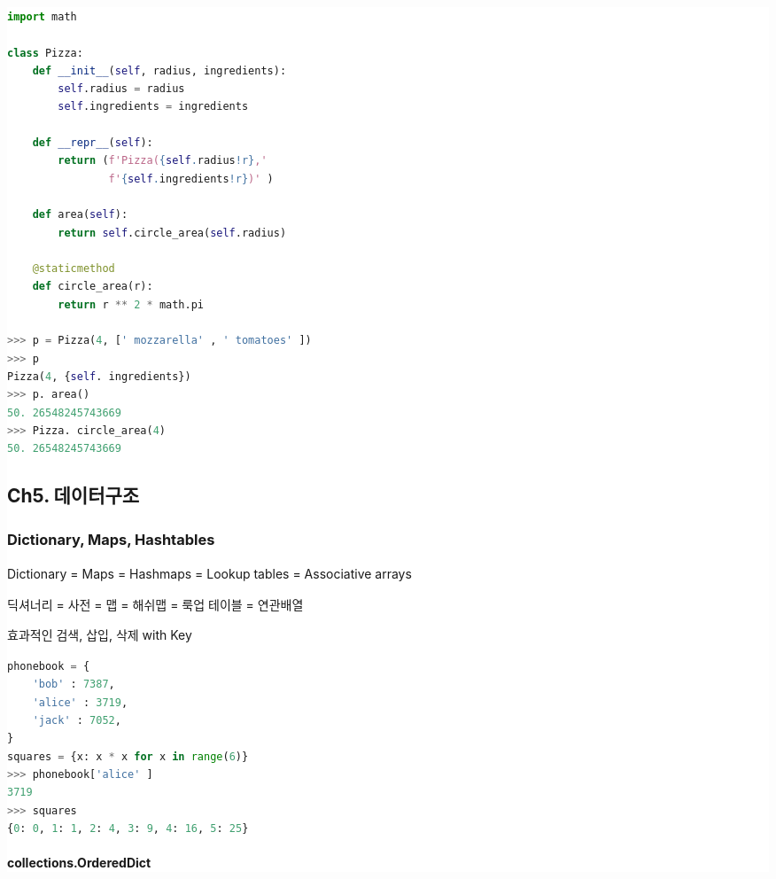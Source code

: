 ```python
import math

class Pizza:
    def __init__(self, radius, ingredients):
        self.radius = radius
        self.ingredients = ingredients
    
    def __repr__(self):
        return (f'Pizza({self.radius!r},'
                f'{self.ingredients!r})' )
    
    def area(self):
        return self.circle_area(self.radius)

    @staticmethod
    def circle_area(r):
        return r ** 2 * math.pi
    
>>> p = Pizza(4, [' mozzarella' , ' tomatoes' ])
>>> p
Pizza(4, {self. ingredients})
>>> p. area()
50. 26548245743669
>>> Pizza. circle_area(4)
50. 26548245743669
```

## Ch5. 데이터구조

### Dictionary, Maps, Hashtables

Dictionary = Maps = Hashmaps = Lookup tables = Associative arrays

딕셔너리  = 사전 = 맵 = 해쉬맵 = 룩업 테이블 = 연관배열

효과적인 검색, 삽입, 삭제 with Key

```python
phonebook = {
    'bob' : 7387,
    'alice' : 3719,
    'jack' : 7052,
}
squares = {x: x * x for x in range(6)}
>>> phonebook['alice' ]
3719
>>> squares
{0: 0, 1: 1, 2: 4, 3: 9, 4: 16, 5: 25}
```

#### collections.OrderedDict
